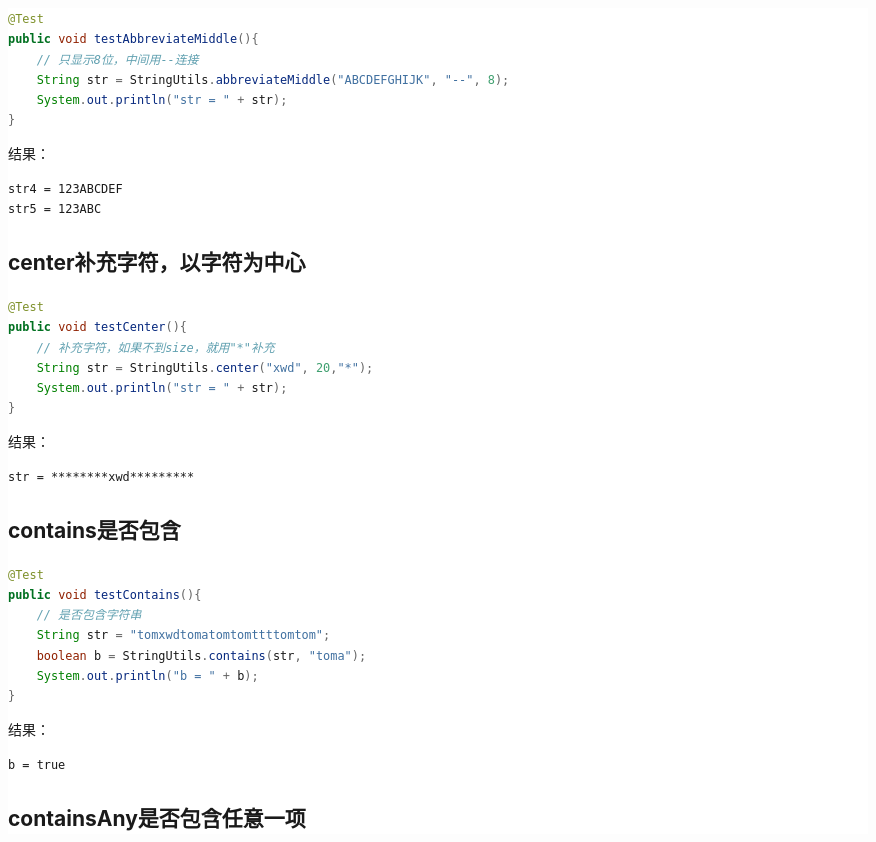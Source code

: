 ```java
@Test
public void testAbbreviateMiddle(){
    // 只显示8位，中间用--连接
    String str = StringUtils.abbreviateMiddle("ABCDEFGHIJK", "--", 8);
    System.out.println("str = " + str);
}
```

结果：

```
str4 = 123ABCDEF
str5 = 123ABC
```



## center补充字符，以字符为中心

```java
@Test
public void testCenter(){
    // 补充字符，如果不到size，就用"*"补充
    String str = StringUtils.center("xwd", 20,"*");
    System.out.println("str = " + str);
}
```

结果：

```
str = ********xwd*********
```



## contains是否包含

```java
@Test
public void testContains(){
    // 是否包含字符串
    String str = "tomxwdtomatomtomttttomtom";
    boolean b = StringUtils.contains(str, "toma");
    System.out.println("b = " + b);
}
```

结果：

```
b = true
```



## containsAny是否包含任意一项
